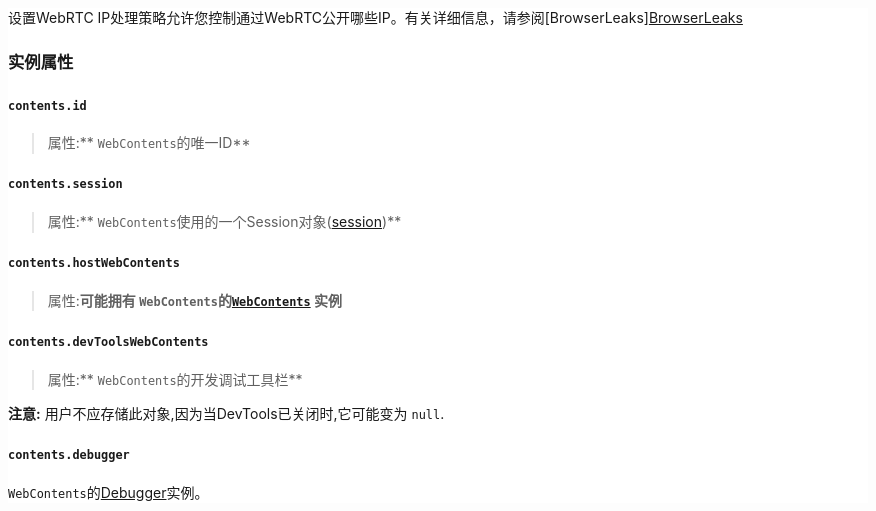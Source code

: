 设置WebRTC IP处理策略允许您控制通过WebRTC公开哪些IP。有关详细信息，请参阅[BrowserLeaks][BrowserLeaks](https://browserleaks.com/webrtc)

###  实例属性

####  `contents.id`
 > 属性:** `WebContents`的唯一ID**
 
####  `contents.session`
 > 属性:** `WebContents`使用的一个Session对象([session](session.md))**

####  `contents.hostWebContents`
 > 属性:**可能拥有 `WebContents`的[`WebContents`](web-contents.md) 实例**


####  `contents.devToolsWebContents`
 > 属性:** `WebContents`的开发调试工具栏**
 
**注意:** 用户不应存储此对象,因为当DevTools已关闭时,它可能变为 `null`.

####  `contents.debugger`
`WebContents`的[Debugger](debugger.md)实例。

[keyboardevent]: https://developer.mozilla.org/en-US/docs/Web/API/KeyboardEvent